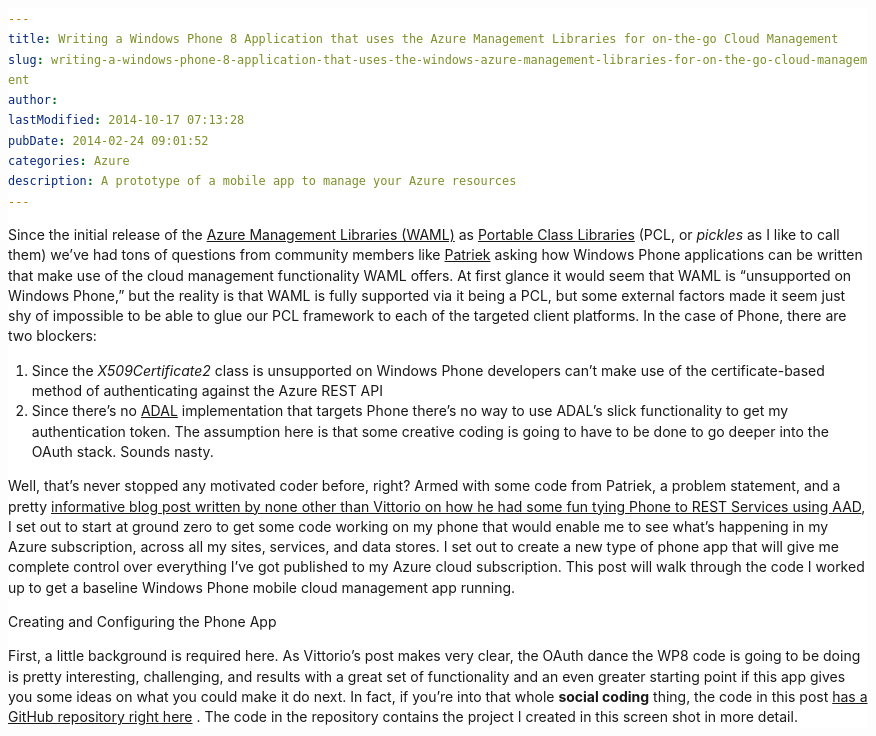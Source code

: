 ```yaml
---
title: Writing a Windows Phone 8 Application that uses the Azure Management Libraries for on-the-go Cloud Management
slug: writing-a-windows-phone-8-application-that-uses-the-windows-azure-management-libraries-for-on-the-go-cloud-management
author: 
lastModified: 2014-10-17 07:13:28
pubDate: 2014-02-24 09:01:52
categories: Azure
description: A prototype of a mobile app to manage your Azure resources
---
```


<p>Since the initial release of the
  <a href="http://www.nuget.org/packages?q=Microsoft.WindowsAzure.Management&amp;prerelease=true&amp;sortOrder=relevance">Azure Management Libraries (WAML)</a>  as
  <a href="http://msdn.microsoft.com/en-us/library/vstudio/gg597391(v=vs.110).aspx">Portable Class Libraries</a>  (PCL, or <em>pickles</em>  as I like to call them) we&#x2019;ve had tons of questions from community members like
  <a href="https://twitter.com/pvandorp">Patriek</a>  asking how Windows Phone applications can be written that make use of the cloud management functionality WAML offers. At first glance it would seem that WAML is &#x201C;unsupported on Windows Phone,&#x201D; but the reality is that WAML is fully supported
  via it being a PCL, but some external factors made it seem just shy of impossible to be able to glue our PCL framework to each of the targeted client platforms. In the case of Phone, there are two blockers: </p>
<ol>
  <li>Since the <em>X509Certificate2 </em> class is unsupported on Windows Phone developers can&#x2019;t make use of the certificate-based method of authenticating against the Azure REST API
    </li><li>Since there&#x2019;s no
      <a href="https://www.nuget.org/packages/Microsoft.IdentityModel.Clients.ActiveDirectory/1.0.0">ADAL</a>  implementation that targets Phone there&#x2019;s no way to use ADAL&#x2019;s slick functionality to get my authentication token. The assumption here is that some creative coding is going to have to be done to go deeper into the OAuth stack. Sounds nasty.
      </li>
</ol>
<p>Well, that&#x2019;s never stopped any motivated coder before, right? Armed with some code from Patriek, a problem statement, and a pretty
  <a href="http://www.cloudidentity.com/blog/2013/04/29/fun-with-windows-azure-ad-calling-rest-services-from-a-windows-phone-8-app/">informative blog post written by none other than Vittorio on how he had some fun tying Phone to REST Services using AAD</a>, I set out to start at ground zero to get some code working on my phone that would enable me to see what&#x2019;s happening in my Azure
  subscription, across all my sites, services, and data stores. I set out to create a new type of phone app that will give me complete control over everything I&#x2019;ve got published to my Azure cloud subscription. This post will walk through the code I worked
  up to get a baseline Windows Phone mobile cloud management app running. </p>
Creating and Configuring the Phone App
<p>First, a little background is required here. As Vittorio&#x2019;s post makes very clear, the OAuth dance the WP8 code is going to be doing is pretty interesting, challenging, and results with a great set of functionality and an even greater starting point if
  this app gives you some ideas on what you could make it do next. In fact, if you&#x2019;re into that whole <strong>social coding</strong>  thing, the code in this post
  <a href="https://github.com/bradygaster/wamlphone">has a GitHub repository right here</a> . The code in the repository contains the project I created in this screen shot in more detail.</p>
<p>
  <a href="http://www.bradygaster.com/posts/files/70a1d71b-31b9-4907-9ddb-62e3d9fb3e2b.png">